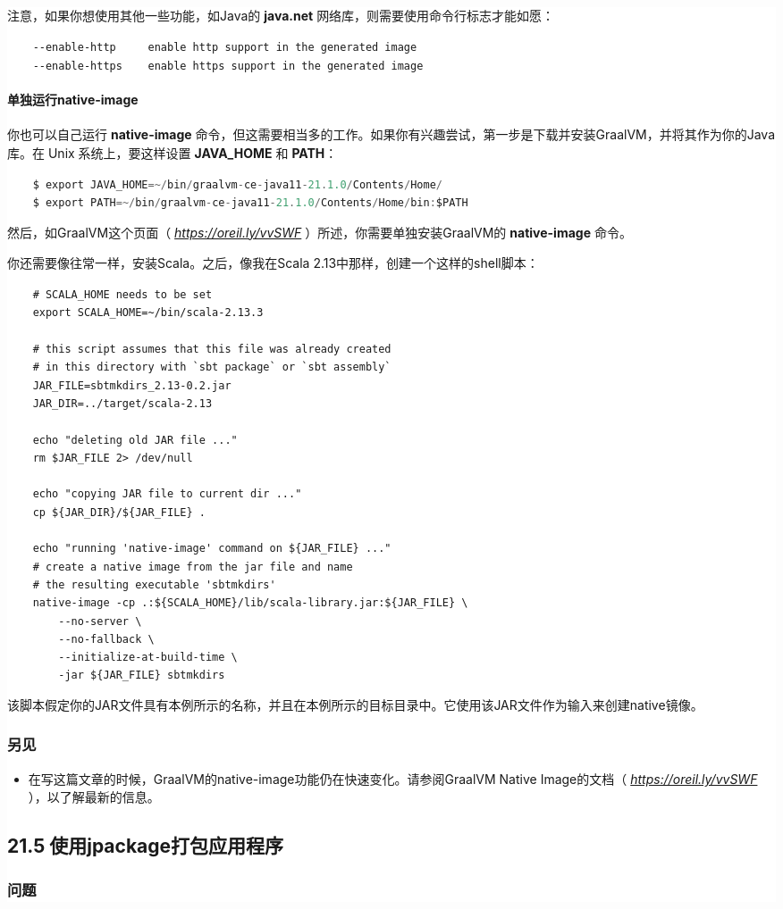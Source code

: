 
注意，如果你想使用其他一些功能，如Java的 **java.net** 网络库，则需要使用命令行标志才能如愿：
```
    --enable-http     enable http support in the generated image
    --enable-https    enable https support in the generated image
```

#### 单独运行native-image

你也可以自己运行 **native-image** 命令，但这需要相当多的工作。如果你有兴趣尝试，第一步是下载并安装GraalVM，并将其作为你的Java库。在 Unix 系统上，要这样设置 **JAVA_HOME** 和 **PATH**：
```scala
    $ export JAVA_HOME=~/bin/graalvm-ce-java11-21.1.0/Contents/Home/
    $ export PATH=~/bin/graalvm-ce-java11-21.1.0/Contents/Home/bin:$PATH
```

然后，如GraalVM这个页面（ *https://oreil.ly/vvSWF* ）所述，你需要单独安装GraalVM的 **native-image** 命令。

你还需要像往常一样，安装Scala。之后，像我在Scala 2.13中那样，创建一个这样的shell脚本：
```
    # SCALA_HOME needs to be set
    export SCALA_HOME=~/bin/scala-2.13.3
    
    # this script assumes that this file was already created
    # in this directory with `sbt package` or `sbt assembly`
    JAR_FILE=sbtmkdirs_2.13-0.2.jar
    JAR_DIR=../target/scala-2.13
    
    echo "deleting old JAR file ..."
    rm $JAR_FILE 2> /dev/null
    
    echo "copying JAR file to current dir ..."
    cp ${JAR_DIR}/${JAR_FILE} .
    
    echo "running 'native-image' command on ${JAR_FILE} ..."
    # create a native image from the jar file and name
    # the resulting executable 'sbtmkdirs'
    native-image -cp .:${SCALA_HOME}/lib/scala-library.jar:${JAR_FILE} \
        --no-server \
        --no-fallback \
        --initialize-at-build-time \
        -jar ${JAR_FILE} sbtmkdirs
```

该脚本假定你的JAR文件具有本例所示的名称，并且在本例所示的目标目录中。它使用该JAR文件作为输入来创建native镜像。

### 另见

- 在写这篇文章的时候，GraalVM的native-image功能仍在快速变化。请参阅GraalVM Native Image的文档（ *https://oreil.ly/vvSWF* ），以了解最新的信息。

## 21.5 使用jpackage打包应用程序

### 问题
